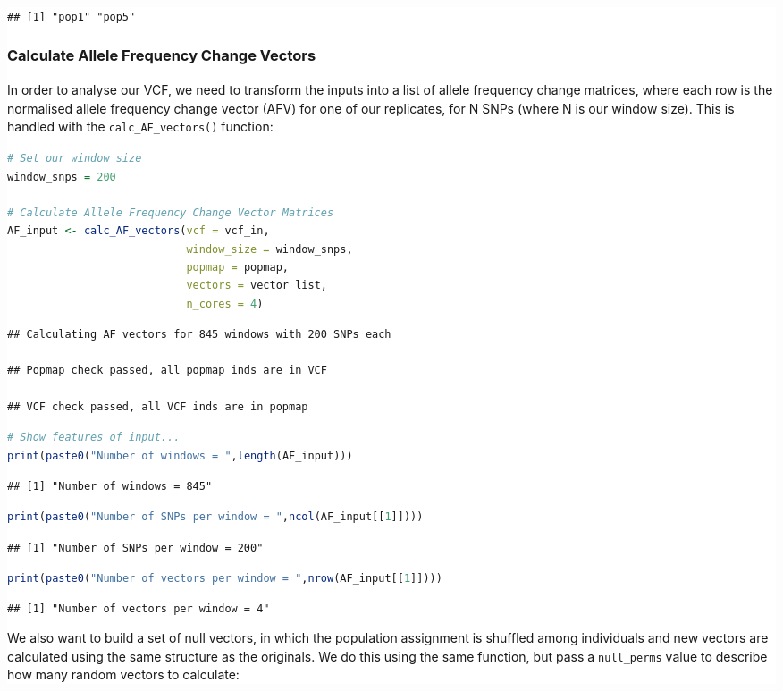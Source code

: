     ## [1] "pop1" "pop5"

### Calculate Allele Frequency Change Vectors

In order to analyse our VCF, we need to transform the inputs into a list
of allele frequency change matrices, where each row is the normalised
allele frequency change vector (AFV) for one of our replicates, for N
SNPs (where N is our window size). This is handled with the
`calc_AF_vectors()` function:

``` r
# Set our window size
window_snps = 200

# Calculate Allele Frequency Change Vector Matrices
AF_input <- calc_AF_vectors(vcf = vcf_in,
                            window_size = window_snps,
                            popmap = popmap,
                            vectors = vector_list,
                            n_cores = 4)
```

    ## Calculating AF vectors for 845 windows with 200 SNPs each

    ## Popmap check passed, all popmap inds are in VCF

    ## VCF check passed, all VCF inds are in popmap

``` r
# Show features of input...
print(paste0("Number of windows = ",length(AF_input)))
```

    ## [1] "Number of windows = 845"

``` r
print(paste0("Number of SNPs per window = ",ncol(AF_input[[1]])))
```

    ## [1] "Number of SNPs per window = 200"

``` r
print(paste0("Number of vectors per window = ",nrow(AF_input[[1]])))
```

    ## [1] "Number of vectors per window = 4"

We also want to build a set of null vectors, in which the population
assignment is shuffled among individuals and new vectors are calculated
using the same structure as the originals. We do this using the same
function, but pass a `null_perms` value to describe how many random
vectors to calculate:
